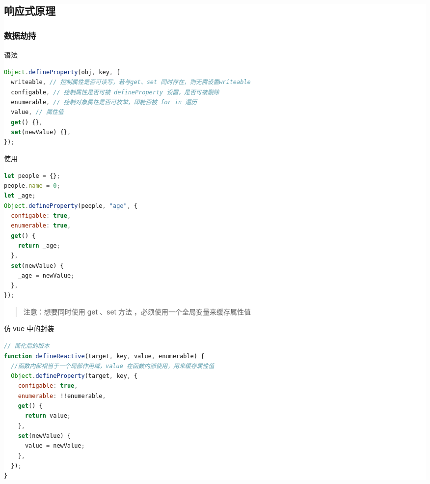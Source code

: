 ## 响应式原理

### 数据劫持

语法

```javascript
Object.defineProperty(obj, key, {
  writeable, // 控制属性是否可读写，若与get、set 同时存在，则无需设置writeable
  configable, // 控制属性是否可被 defineProperty 设置，是否可被删除
  enumerable, // 控制对象属性是否可枚举，即能否被 for in 遍历
  value, // 属性值
  get() {},
  set(newValue) {},
});
```

使用

```javascript
let people = {};
people.name = 0;
let _age;
Object.defineProperty(people, "age", {
  configable: true,
  enumerable: true,
  get() {
    return _age;
  },
  set(newValue) {
    _age = newValue;
  },
});
```

> 注意：想要同时使用 get 、set 方法 ，必须使用一个全局变量来缓存属性值

仿 vue 中的封装

```javascript
// 简化后的版本
function defineReactive(target, key, value, enumerable) {
  //函数内部相当于一个局部作用域，value 在函数内部使用，用来缓存属性值
  Object.defineProperty(target, key, {
    configable: true,
    enumerable: !!enumerable,
    get() {
      return value;
    },
    set(newValue) {
      value = newValue;
    },
  });
}
```

